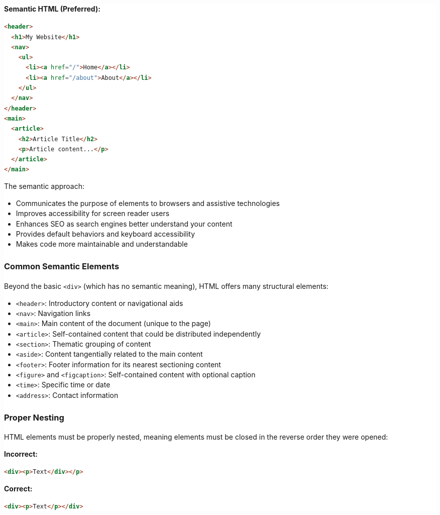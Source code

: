 **Semantic HTML (Preferred):**
```html
<header>
  <h1>My Website</h1>
  <nav>
    <ul>
      <li><a href="/">Home</a></li>
      <li><a href="/about">About</a></li>
    </ul>
  </nav>
</header>
<main>
  <article>
    <h2>Article Title</h2>
    <p>Article content...</p>
  </article>
</main>
```

The semantic approach:
- Communicates the purpose of elements to browsers and assistive technologies
- Improves accessibility for screen reader users
- Enhances SEO as search engines better understand your content
- Provides default behaviors and keyboard accessibility
- Makes code more maintainable and understandable

### Common Semantic Elements

Beyond the basic `<div>` (which has no semantic meaning), HTML offers many structural elements:

- `<header>`: Introductory content or navigational aids
- `<nav>`: Navigation links
- `<main>`: Main content of the document (unique to the page)
- `<article>`: Self-contained content that could be distributed independently
- `<section>`: Thematic grouping of content
- `<aside>`: Content tangentially related to the main content
- `<footer>`: Footer information for its nearest sectioning content
- `<figure>` and `<figcaption>`: Self-contained content with optional caption
- `<time>`: Specific time or date
- `<address>`: Contact information

### Proper Nesting

HTML elements must be properly nested, meaning elements must be closed in the reverse order they were opened:

**Incorrect:**
```html
<div><p>Text</div></p>
```

**Correct:**
```html
<div><p>Text</p></div>
```
